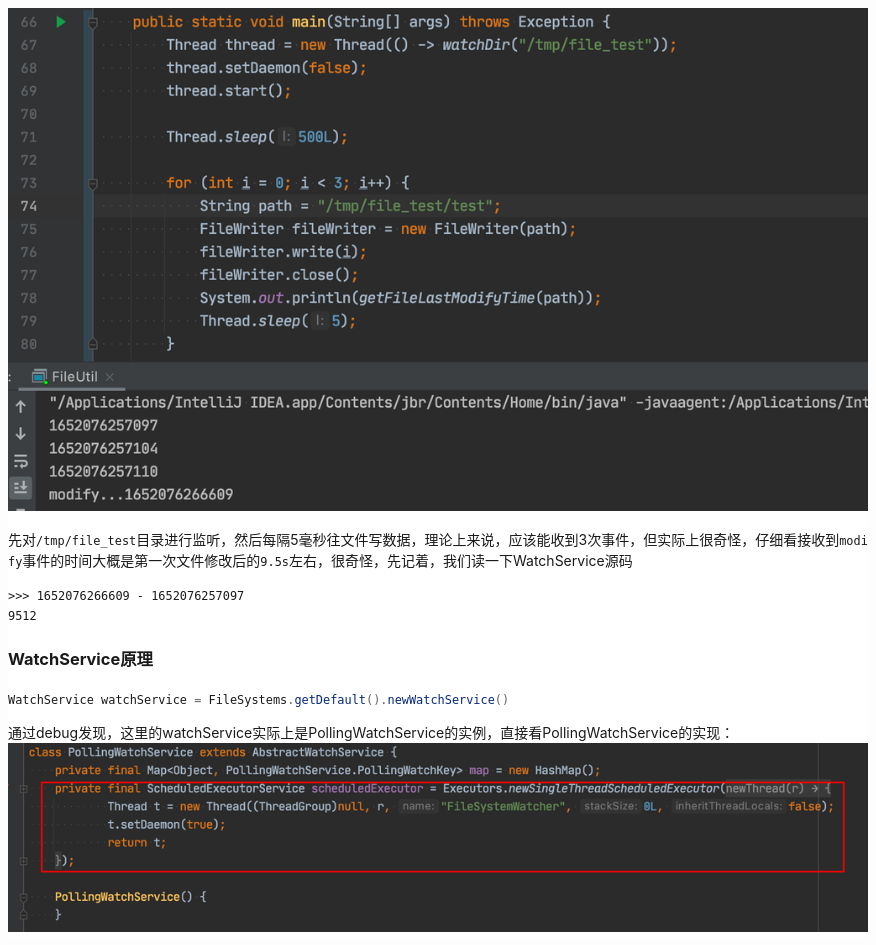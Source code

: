 ![](p6.png)

先对`/tmp/file_test`目录进行监听，然后每隔5毫秒往文件写数据，理论上来说，应该能收到3次事件，但实际上很奇怪，仔细看接收到`modify`事件的时间大概是第一次文件修改后的`9.5s`左右，很奇怪，先记着，我们读一下WatchService源码

```
>>> 1652076266609 - 1652076257097
9512
```

### WatchService原理

```java
WatchService watchService = FileSystems.getDefault().newWatchService()
```

通过debug发现，这里的watchService实际上是PollingWatchService的实例，直接看PollingWatchService的实现：
![](p7.png)
